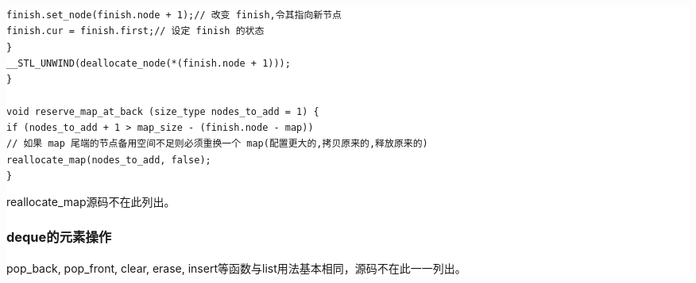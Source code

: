 ```
finish.set_node(finish.node + 1);// 改变 finish,令其指向新节点
finish.cur = finish.first;// 设定 finish 的状态
}
__STL_UNWIND(deallocate_node(*(finish.node + 1)));
}

void reserve_map_at_back (size_type nodes_to_add = 1) {
if (nodes_to_add + 1 > map_size - (finish.node - map))
// 如果 map 尾端的节点备用空间不足则必须重换一个 map(配置更大的,拷贝原来的,释放原来的)
reallocate_map(nodes_to_add, false);
}
```

reallocate_map源码不在此列出。

### deque的元素操作
pop_back, pop_front, clear, erase, insert等函数与list用法基本相同，源码不在此一一列出。



























